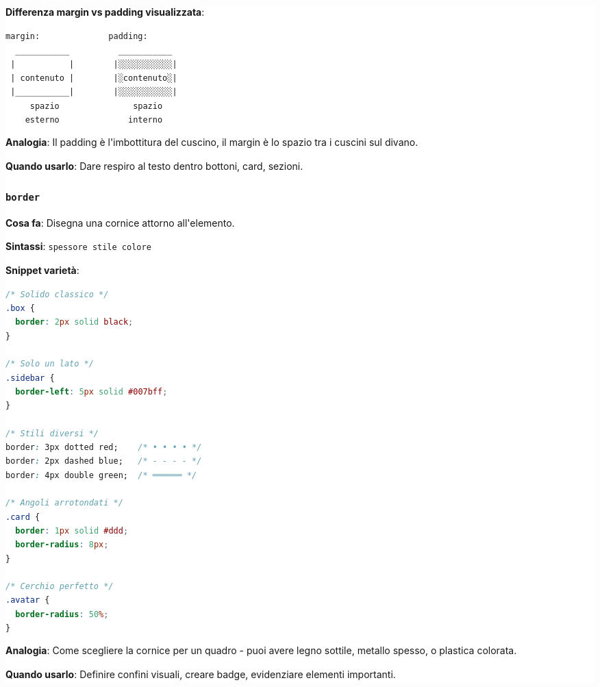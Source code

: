 **Differenza margin vs padding visualizzata**:
```
margin:              padding:
  ___________          ___________
 |           |        |░░░░░░░░░░░|
 | contenuto |        |░contenuto░|
 |___________|        |░░░░░░░░░░░|
     spazio               spazio
    esterno              interno
```

**Analogia**: Il padding è l'imbottitura del cuscino, il margin è lo spazio tra i cuscini sul divano.

**Quando usarlo**: Dare respiro al testo dentro bottoni, card, sezioni.

### `border`
**Cosa fa**: Disegna una cornice attorno all'elemento.

**Sintassi**: `spessore stile colore`

**Snippet varietà**:
```css
/* Solido classico */
.box {
  border: 2px solid black;
}

/* Solo un lato */
.sidebar {
  border-left: 5px solid #007bff;
}

/* Stili diversi */
border: 3px dotted red;    /* • • • • */
border: 2px dashed blue;   /* - - - - */
border: 4px double green;  /* ══════ */

/* Angoli arrotondati */
.card {
  border: 1px solid #ddd;
  border-radius: 8px;
}

/* Cerchio perfetto */
.avatar {
  border-radius: 50%;
}
```

**Analogia**: Come scegliere la cornice per un quadro - puoi avere legno sottile, metallo spesso, o plastica colorata.

**Quando usarlo**: Definire confini visuali, creare badge, evidenziare elementi importanti.
